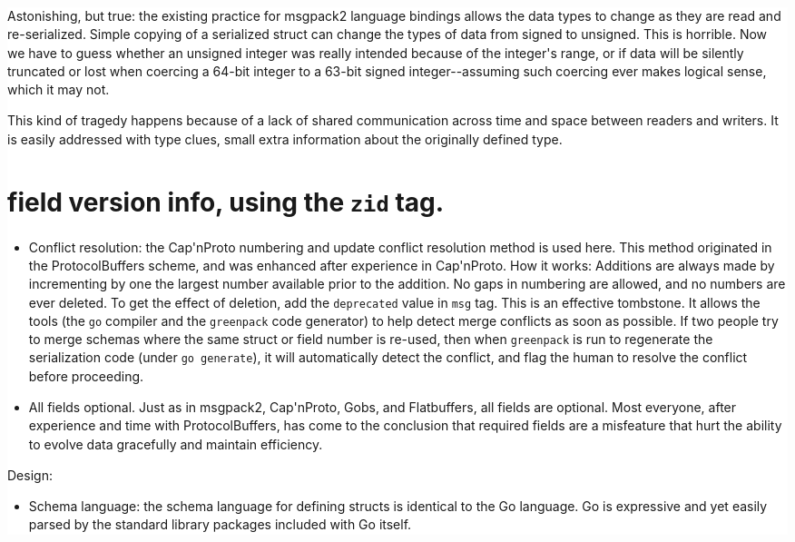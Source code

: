 Astonishing, but true: the existing practice for msgpack2
language bindings allows the data types to change as
they are read and re-serialized. Simple copying of
a serialized struct can change the types of data
from signed to unsigned. This is horrible. Now we have to guess
whether an unsigned integer was really intended because
of the integer's range, or if data will be silently
truncated or lost when coercing a 64-bit integer to
a 63-bit signed integer--assuming such coercing ever
makes logical sense, which it may not.

This kind of tragedy happens because of a lack of
shared communication across time and space between
readers and writers. It is easily addressed with
type clues, small extra information about the
originally defined type.

# field version info, using the `zid` tag.

* Conflict resolution: the Cap'nProto numbering and
update conflict resolution method is used here.
This method originated in the ProtocolBuffers
scheme, and was enhanced after experience in
Cap'nProto. How it works: Additions are always
made by incrementing by one the largest number available
prior to the addition. No gaps in numbering are
allowed, and no numbers are ever deleted.
To get the effect of deletion, add the `deprecated` value
in `msg` tag. This is an effective tombstone.
It allows the tools (the `go` compiler and the
`greenpack` code generator) to help detect
merge conflicts as soon as possible. If
two people try to merge schemas where the same
struct or field number is re-used, then
when `greenpack` is run to regenerate the
serialization code (under `go generate`),
it will automatically detect the conflict,
and flag the human to resolve the conflict
before proceeding.

* All fields optional. Just as in msgpack2,
Cap'nProto, Gobs, and Flatbuffers, all fields
are optional. Most everyone, after experience
and time with ProtocolBuffers, has come to the
conclusion that required fields are a misfeature
that hurt the ability to evolve data gracefully
and maintain efficiency.

Design:

* Schema language: the schema language for
defining structs is identical to the Go
language. Go is expressive and yet easily parsed
by the standard library packages included
with Go itself.
